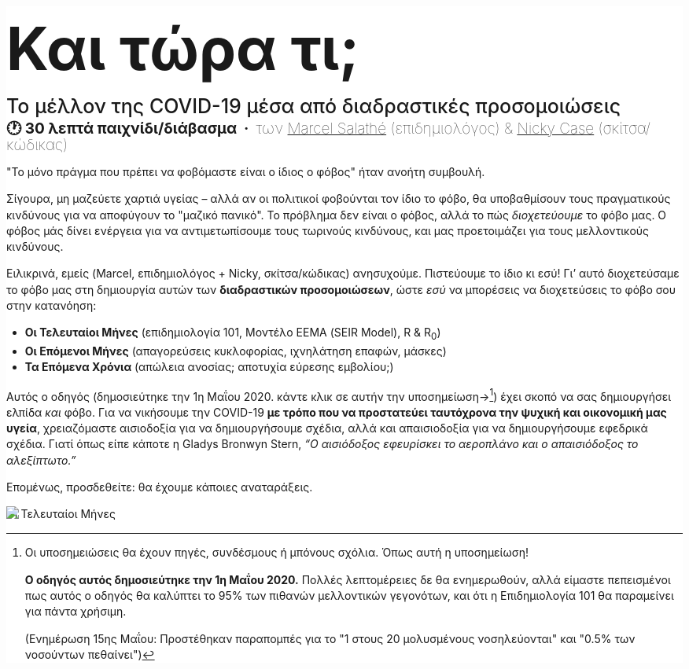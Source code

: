 <div class="section">
    <div>
    	<iframe id="splash" width="960" height="480" src="banners/splash.html"></iframe>
        <div style="top: 70px;font-size: 75px;font-weight: bold;">
        	Και τώρα τι;
       	</div>
		<div style="font-weight: 500;top: 140px;left: 10px;font-size: 25px;">
			Το μέλλον της COVID-19 μέσα από διαδραστικές προσομοιώσεις
		</div>
		<div style="font-weight: 100;top: 189px;left: 10px;font-size: 19px;line-height: 21px;">
			<b>
				🕐 30 λεπτά παιχνίδι/διάβασμα
				&nbsp;&middot;&nbsp;
			</b>
			των
			<a href="https://scholar.google.com/citations?user=_wHMGkUAAAAJ&amp;hl=en">Marcel Salathé</a>
			(επιδημιολόγος)
			&
			<a href="https://ncase.me/">Nicky Case</a>
			(σκίτσα/κώδικας)
		</div>
	</div>
</div>

"Το μόνο πράγμα που πρέπει να φοβόμαστε είναι ο ίδιος ο φόβος" ήταν ανοήτη συμβουλή.

Σίγουρα, μη μαζεύετε χαρτιά υγείας – αλλά αν οι πολιτικοί φοβούνται τον ίδιο το φόβο, θα υποβαθμίσουν τους πραγματικούς κινδύνους για να αποφύγουν το "μαζικό πανικό". Το πρόβλημα δεν είναι ο φόβος, αλλά το πώς *διοχετεύουμε* το φόβο μας. Ο φόβος μάς δίνει ενέργεια για να αντιμετωπίσουμε τους τωρινούς κινδύνους, και μας προετοιμάζει για τους μελλοντικούς κινδύνους.

Ειλικρινά, εμείς (Marcel, επιδημιολόγος + Nicky, σκίτσα/κώδικας) ανησυχούμε. Πιστεύουμε το ίδιο κι εσύ! Γι’ αυτό διοχετεύσαμε το φόβο μας στη δημιουργία αυτών των **διαδραστικών προσομοιώσεων**, ώστε *εσύ* να μπορέσεις να διοχετεύσεις το φόβο σου στην κατανόηση:

* **Οι Τελευταίοι Μήνες** (επιδημιολογία 101, Μοντέλο ΕΕΜΑ (SEIR Model), R & R<sub>0</sub>)
* **Οι Επόμενοι Μήνες** (απαγορεύσεις κυκλοφορίας, ιχνηλάτηση επαφών, μάσκες)
* **Τα Επόμενα Χρόνια** (απώλεια ανοσίας; αποτυχία εύρεσης εμβολίου;)

Αυτός ο οδηγός (δημοσιεύτηκε την 1η Μαΐου 2020. κάντε κλικ σε αυτήν την υποσημείωση→[^timestamp]) έχει σκοπό να σας δημιουργήσει ελπίδα *και* φόβο. Για να νικήσουμε την COVID-19 **με τρόπο που να προστατεύει ταυτόχρονα την ψυχική και οικονομική μας υγεία**, χρειαζόμαστε αισιοδοξία για να δημιουργήσουμε σχέδια, αλλά και απαισιοδοξία για να δημιουργήσουμε εφεδρικά σχέδια. Γιατί όπως είπε κάποτε η Gladys Bronwyn Stern, *“Ο αισιόδοξος εφευρίσκει το αεροπλάνο και ο απαισιόδοξος το αλεξίπτωτο.”*

[^timestamp]: Οι υποσημειώσεις θα έχουν πηγές, συνδέσμους ή μπόνους σχόλια. Όπως αυτή η υποσημείωση!
    
    **Ο οδηγός αυτός δημοσιεύτηκε την 1η Μαΐου 2020.** Πολλές λεπτομέρειες δε θα ενημερωθούν, αλλά είμαστε πεπεισμένοι πως αυτός ο οδηγός θα καλύπτει το 95% των πιθανών μελλοντικών γεγονότων, και ότι η Επιδημιολογία 101 θα παραμείνει για πάντα χρήσιμη.

	(Ενημέρωση 15ης Μαΐου: Προστέθηκαν παραπομπές για το "1 στους 20 μολυσμένους νοσηλεύονται" και "0.5% των νοσούντων πεθαίνει")

Επομένως, προσδεθείτε: θα έχουμε κάποιες αναταράξεις.

<div class="section chapter">
    <div>
		<img src="banners/curve.png" height=480 style="position: absolute;"/>
        <div>Οι Τελευταίοι Μήνες</div>
    </div>
</div>


[^serial_interval]: “Το μέσο [σειριακό] διάστημα ήταν 3.96 ημέρες (95% CI 3.53–4.39 ημέρες)”. [Du Z, Xu X, Wu Y, Wang L, Cowling BJ, Ancel Meyers L](https://wwwnc.cdc.gov/eid/article/26/6/20-0357_article) (Σημείωση: Τα άρθρα πρώιμης έκδοσης δε θεωρούνται τελικές εκδόσεις)
[^caveats]: **Θυμηθείτε: όλες αυτές οι προσομοιώσεις είναι εξαιρετικά απλοποιημένες, για εκπαιδευτικούς σκοπούς.**
[^infectiousness]: “Η μέση περίοδος \[...\] ήταν 9.5 ημέρες.” [Hu, Z., Song, C., Xu, C. et al](https://link.springer.com/article/10.1007/s11427-020-1661-4) Ναι, γνωρίζουμε ότι ο "μέσος" (median) iδεν είναι ίδιος με το "μέσο όρο" (average). Αλλά για απλοποιημένους εκπαιδευτικός σκοπούς, είναι αρκετά κοντά.
[^sir]: Για περισσότερο τεχνικές εξηγήσεις του Μοντέλου ΕΜΑ (SIR), δείτε [the Institute for Disease Modeling](https://www.idmod.org/docs/hiv/model-sir.html#) και [Wikipedia](https://en.wikipedia.org/wiki/Compartmental_models_in_epidemiology#The_SIR_model)
[^seir]: Για περισσότερο τεχνικές εξηγήσεις του Μοντέλου ΕΕΜΑ (SEIR), δείτε [the Institute for Disease Modeling](https://www.idmod.org/docs/hiv/model-seir.html) και [Wikipedia](https://en.wikipedia.org/wiki/Compartmental_models_in_epidemiology#The_SEIR_model)
[^latent]: “Υποθέτοντας μία κατανομή περιόδου επώασης κατά μέσο όρο 5.2 ημερών από μία ξεχωριστή μελέτη των πρώτων κρουσμάτων COVID-19, συμπεραίναμε ότι η μολυσματικότητα ξεκίνησε 2.3 ημέρες (95% CI, 0.8–3.0 ημέρες) πριν την εμφάνιση συμπτωμάτων” (σε απλά ελληνικά: Υποθέτοντας ότι τα συμπτώματα εμφανίζονται μετά από 5 ημέρες, η μολυσματικότητα ξεκινά 2 ημέρες πριν = Η μολυσματικότητα ξεκινά μετά από 3 ημέρες) [He, X., Lau, E.H.Y., Wu, P. et al.](https://www.nature.com/articles/s41591-020-0869-5)
[^r0_flu]: “Η μέση τιμή του R για την εποχική γρίπη ήταν 1.28 (IQR: 1.19–1.37)” [Biggerstaff, M., Cauchemez, S., Reed, C. et al.](https://bmcinfectdis.biomedcentral.com/articles/10.1186/1471-2334-14-480)
[^r0_covid]: “Εκτιμήσαμε ότι το R0 του 2019-nCoV ήταν περίπου 2.2 (90% high density interval: 1.4–3.8)” [Riou J, Althaus CL.](https://www.ncbi.nlm.nih.gov/pmc/articles/PMC7001239/)
[^r0_wuhan]: “Υπολογίσαμε μια μέση τιμή R0 5.7 (95% CI 3.8–8.9)” [Sanche S, Lin YT, Xu C, Romero-Severson E, Hengartner N, Ke R.](https://wwwnc.cdc.gov/eid/article/26/7/20-0282_article)
[^r0_caveats_sim]: Αυτό υποθέτει ότι είσαι εξίσου μεταδοτικός καθ όλη τη διάρκεια της "μολυσματικής περιόδου". Επαναλαμβάνουμε, απλουστεύσεις για εκπαιδευτικούς σκοπούς.
[^exact_formula]: Θυμηθείτε R = R<sub>0</sub> * αναλογία πιθανών μεταδόσεων. Θυμηθείτε επίσης ότι η αναλογία των πιθανών μεταδόσεων = 1 - αναλογία των μεταδόσεων που έχουν *αποτραπεί*.
[^icu_covid]: **[ΕΝΗΜΕΡΩΣΗ 15ης ΜΑΪΟΥ]** Πολλοί από εσάς σωστά επισημάνατε ότι η προηγούμενη παραπομπή μας για το ότι "**1 στους 20** χρειάζεται νοσηλεία" βασιζόταν σε παλιά δεδομένα των ΗΠΑ σχετικά με τα *επιβεβαιωμένα* κρούσματα – τα οποία, λόγω έλλειψης τεστ, ήταν πολύ λιγότερα απ’ τον *πραγματικό* αριθμό των κρουσμάτων.
[^icu_us]: “Αριθμός κλινών ΜΕΘ = 96,596”. Από το [the Society of Critical Care Medicine](https://sccm.org/Blog/March-2020/United-States-Resource-Availability-for-COVID-19) Ο πληθυσμός των ΗΠΑ ήταν 328,200,000 το 2019. 96,596 από 328,200,000 = περίπου 1 in 3400. 
[^ifr]: **[ΕΝΗΜΕΡΩΣΗ 15ης ΜΑΪΟΥ]** [Ερευνητές στην Ιντιάνα, ΗΠΑ](https://news.iu.edu/stories/2020/05/iupui/releases/13-preliminary-findings-impact-covid-19-indiana-coronavirus.html) πραγματοποίησαν δειγματοληπτικούς ελέγχους στον πληθυσμό και βρήκαν ποσοστό θνησιμότητας (infection-fatality rate, IFR) 0.58%.
[^yong]: “Λέει ότι ο πραγματικός στόχος είναι ο ίδιος με αυτόν των άλλων χωρών: επιπέδωση της καμπύλης ανακόπτοντας την ταυτόχρονη γενικευμένη επέλαση του ιού. Σαν αποτέλεσμα, η χώρα μπορεί να επιτύχει ανοσία αγέλης. Όμως είναι ένα από τα αποτελέσματα, όχι ο αυτοσκοπός. [...] Το πραγματικό σχέδιο δράσης της κυβέρνησης, που είναι διαθέσιμο στο διαδίκτυο, δεν αναφέρει καθόλου την ανοσία της αγέλης.”
[^handwashing]: “Και οι οχτώ επιλέξιμες μελέτες ανέφεραν ότι το πλύσιμο των χεριών μείωσε τους κινδύνους αναπνευστικής λοίμωξης, με τις μειώσεις κινδύνου να κυμαίνονται από 6% έως 44% [τυπική απόκλιση 24% (95% CI 6–40%)].” Για απλότητα, στρογγυλοποιήσαμε την τυπική απόκλιση σε αυτές τις προσομοιώσεις στο 25%. [Rabie, T. and Curtis, V.](https://onlinelibrary.wiley.com/doi/full/10.1111/j.1365-3156.2006.01568.x) Σημείωση: όπως επισημαίνει αυτή η μετα-ανάλυση, η ποιότητα των μελετών για το πλύσιμο των χεριών (τουλάχιστον στις χώρες με υψηλό εισόδημα) είναι κακή.
[^london]: “Παρατηρήσαμε μείωση κατά 73% στο μέσο ημερήσιο αριθμό επαφών ανά συμμετέχοντα. Αυτό θα ήταν αρκετό για να μειώσει το R0 από την τιμή 2.6 που είχε πριν την απαγόρευση κυκλοφορίας, σε 0.62 (0.37 - 0.89) κατά τη διάρκεια της απαγόρευσης”. Σε αυτές τις προσομοιώσεις το στρογγυλοποιήσαμε στο 70% για απλότητα. [Jarvis and Zandvoort et al](https://cmmid.github.io/topics/covid19/comix-impact-of-physical-distance-measures-on-transmission-in-the-UK.html)
[^log_caveat]: Αυτή η αλλοίωση θα εξαφανιζόταν αν σχεδιάζαμε το R σε λογαριθμική κλίμακα... αλλά τότε θα έπρεπε να εξηγήσουμε τις *λογαριθμικές κλίμακες.*
[^lockdown_harvard]: “Απουσία άλλων παρεμβάσεων, ένας βασικός δείκτης της επιτυχίας της κοινωνικής απόστασης είναι το αν έχουν ξεπεραστεί οι απαιτήσεις σε αποθέματα ιατρικού εξοπλισμού και ιατρικού/νοσηλευτικού προσωπικού. Για να το αποφύγουμε αυτό, μπορεί να χρειαστεί παρατεταμένη ή περιοδική κοινωνική απόσταση έως το 2022.” [Kissler and Tedijanto et al](https://science.sciencemag.org/content/early/2020/04/14/science.abb5793)
[^loneliness]: Βλέπε [Figure 6 from Holt-Lunstad & Smith 2010](https://journals.sagepub.com/doi/abs/10.1177/1745691614568352). Φυσικά, να τονίσουμε ότι βρήκαν μία *συσχέτιση*. Αν δε θέλετε να αναθέσετε τυχαία σε ανθρώπους να μείνουν μόνοι τους μια ζωή, δε γίνεται να έχετε κάτι καλύτερο από παρατηρητικά στοιχεία.
[^timeline]: **3 ημέρες κατά μέσο όρο έως τη μολυσματικότητα:** “Υποθέτοντας μία κατανομή περιόδου επώασης κατά μέσο όρο 5.2 ημερών, από μία ξεχωριστή μελέτη των πρώτων κρουσμάτων COVID-19, συμπεραίναμε ότι η μολυσματικότητα ξεκίνησε 2.3 ημέρες (95% CI, 0.8–3.0 ημέρες) πριν την εμφάνιση συμπτωμάτων” (σε απλά ελληνικά: Υποθέτοντας ότι τα συμπτώματα εμφανίζονται μετά από 5 ημέρες, η μολυσματικότητα ξεκινά 2 ημέρες πριν = Η μολυσματικότητα ξεκινά μετά από 3 ημέρες) [He, X., Lau, E.H.Y., Wu, P. et al.](https://www.nature.com/articles/s41591-020-0869-5)  
[^pre_symp]: “Υπολογίσαμε ότι το 44% (95% διάστημα εμπιστοσύνης, 25–69%) των μεταγενέστερων κρουσμάτων μολύνθηκαν κατά τη διάρκεια του προ-συμπτωματικού σταδίου των αρχικών κρουσμάτων” [He, X., Lau, E.H.Y., Wu, P. et al](https://www.nature.com/articles/s41591-020-0869-5)
[^ebola]: “Η ιχνηλάτηση επαφών ήταν καθοριστική παρέμβαση στη Λιβερία και αποτέλεσε μία από τις μεγαλύτερες προσπάθειες ιχνηλάτησης επαφών κατά τη διάρκεια μιας επιδημίας στην ιστορία.” [Swanson KC, Altare C, Wesseh CS, et al.](https://www.ncbi.nlm.nih.gov/pmc/articles/PMC6152989/)
[^dp3t_details]: Για να αποφευχθούν οι "φάρσες" (άνθρωποι που ισχυρίζονται ψευδώς ότι έχουν μολυνθεί), το Πρωτόκολλο DP-3T απαιτεί από το νοσοκομείο να σας δώσει πρώτα έναν κωδικό μιας χρήσης (One-Time Passcode), ο οποίος σας επιτρέπει να ανεβάσετε τα μηνύματά σας.
[^tcn]: [Temporary Contact Numbers, a decentralized, privacy-first contact tracing protocol](https://github.com/TCNCoalition/TCN#tcn-protocol)
[^pact]: [PACT: Private Automated Contact Tracing](https://pact.mit.edu/)
[^gapple]: [Η Apple και η Google συνεργάζονται για τη δημιουργία τεχνολογίας ιχνηλάτησης επαφών COVID-19 ](https://www.apple.com/ca/newsroom/2020/04/apple-and-google-partner-on-covid-19-contact-tracing-technology/). Σημειώστε ότι δε φτιάχνουν τις εφαρμογές *οι ίδιες*, απλώς δημιουργούν τα συστήματα που θα *υποστηρίξουν* αυτές τις εφαρμογές.
[^rant]: Πολλές ειδήσεις – και για να είμαστε ειλικρινείς, πολλές ερευνητικές εργασίες – δεν έκαναν διάκριση ανάμεσα σε "κρούσματα που δεν εμφάνισαν συμπτώματα όταν τους έγινε το τεστ" (προ-συμπτωματικά) και "κρούσματα που δεν εμφάνισαν *ποτέ* συμπτώματα" (πραγματικά ασυμπτωματικά). Ο μόνος τρόπος να τα ξεχωρίσουμε είναι να παρακολουθήσουμε πως εξελίχθηκαν μελλοντικά.
[^oxford]: Από την ίδια μελέτη της Οξφόρδης που πρότεινε για πρώτη φορά τη χρήση κινητών εφαρμογών για την καταπολέμηση της COVID-19: [Luca Ferretti & Chris Wymant et al](https://science.sciencemag.org/content/early/2020/04/09/science.abb6936/tab-figures-data) Βλ. Εικόνα 2. Υποθέτοντας R<sub>0</sub> = 2.0, ανακάλυψαν ότι:    
[^incoming]: “Καμία από αυτές τις χειρουργικές μάσκες δεν επέδειξε επαρκή αποδοτικότητα φίλτρου και προσαρμοστικότητα στο πρόσωπο ώστε να θεωρηθεί μέθοδος αναπνευστικής προστασίας.” [Tara Oberg & Lisa M. Brosseau](https://www.sciencedirect.com/science/article/pii/S0196655307007742)
[^outgoing]: “Η συνολική μείωση κατά 3.4 φορές [70% μείωση] στους αριθμούς των αερολυμάτων  που παρατηρήσαμε, σε συνδυασμό με τη σχεδόν πλήρη εξάλειψη των μεγάλων σταγονιδίων που παρουσίασε ο Johnson et al. υποδηλώνει ότι οι χειρουργικές μάσκες που φοριούνται από μολυσμένα άτομα θα μπορούσαν να έχουν κλινικά σημαντική επίπτωση στη μετάδοση.” [Milton DK, Fabian MP, Cowling BJ, Grantham ML, McDevitt JJ](https://www.ncbi.nlm.nih.gov/pmc/articles/PMC3591312/)
[^homemade]: [Davies, A., Thompson, K., Giri, K., Kafatos, G., Walker, J., & Bennett, A](https://www.cambridge.org/core/journals/disaster-medicine-and-public-health-preparedness/article/testing-the-efficacy-of-homemade-masks-would-they-protect-in-an-influenza-pandemic/0921A05A69A9419C862FA2F35F819D55) Βλέπε Πίνακα 1: ένα 100% βαμβακερό μπλουζάκι έχει περίπου τα 2/3 της αποδοτικότητας φιλτραρίσματος μιας χειρουργικής μάσκας, για τα δύο βακτηριακά αερολύματα που εξετάστηκαν.
[^replication]: Κάθε επιστήμονας που διάβασε την τελευταία πρόταση πιθανότατα έχει σκάσει στα γέλια αυτή τη στιγμή. Βλέπε: [p-hacking](https://en.wikipedia.org/wiki/Data_dredging), [the replication crisis](https://en.wikipedia.org/wiki/Replication_crisis))
[^precautionary]: “Ήρθε η ώρα να εφαρμόσουμε την αρχή της προφύλαξης” [Trisha Greenhalgh et al \[PDF\]](https://www.bmj.com/content/bmj/369/bmj.m1435.full.pdf)
[^mask_args]: **"Πρέπει να εξοικονομήσουμε αποθέματα για τα νοσοκομεία."** *Συμφωνούμε απολύτως.* Αλλά αυτό είναι περισσότερο επιχείρημα για την αύξηση της παραγωγής μασκών, όχι για την κατανομή τους στο κοινό. Στο μεταξύ, μπορούμε να φτιάχνουμε υφασμάτινες μάσκες.
[^heat]: “Αύξηση θερμοκρασίας 1° Κελσίου [...] μειώνει το R κατά 0.0225” και “Η μέση τιμή του R αυτών των 100 πόλεων είναι 1.83”. 0.0225 ÷ 1.83 = ~1.2%. [Wang, Jingyuan and Tang, Ke and Feng, Kai and Lv, Weifeng](https://papers.ssrn.com/sol3/Papers.cfm?abstract_id=3551767)
[^nyc_heat]: Το 2019, στο Σέντραλ Παρκ της Νέας Υόρκης, ο πιο ζεστός μήνας (Ιούλιος) είχε 79.6°F, και ο πιο κρύος μήνας (Ιανουάριος) είχε 32.5°F. Η διαφορά είναι 47.1°F, ή ~26°C. [PDF απ’ το Weather.gov](https://www.weather.gov/media/okx/Climate/CentralPark/monthlyannualtemp.pdf)
[^SARS_immunity]: “Τα αντισώματα για τον SARS συγκεκριμένα διατηρήθηκαν για 2 χρόνια κατά μέσο όρο [...] Επομένως, οι ασθενείς που ανάρρωσαν ενδέχεται να είναι επιρρεπείς σε επαναμόλυνση ≥3 χρόνια μετά την αρχική τους έκθεση.” [Wu LP, Wang NC, Chang YH, et al.](https://www.ncbi.nlm.nih.gov/pmc/articles/PMC2851497/) "Δυστυχώς" δε θα μάθουμε ποτέ πόσο θα διαρκούσε πραγματικά η ανοσία στον SARS, καθώς τον εξαλείψαμε τόσο γρήγορα.
[^cold_immunity]: “Δε βρήκαμε καμία σημαντική διαφορά μεταξύ της πιθανότητας να βρεθεί κανείς θετικός τουλάχιστον μια φορά, και της πιθανότητας επανεμφάνισης  των βήτα-κορονοϊών  HKU1 και OC43 στις 34 εβδομάδες μετά την πρώτη λοίμωξη.” [Marta Galanti & Jeffrey Shaman (PDF)](http://www.columbia.edu/~jls106/galanti_shaman_ms_supp.pdf)
[^unclear]: “Μόλις ένας άνθρωπος αναρρώσει από κάποιον ιό, τα ιικά σωματίδια τείνουν να παραμένουν για κάποιο χρονικό διάστημα. Αυτά δεν μπορούν να προκαλέσουν μολύνσεις, αλλά μπορούν να προκαλέσουν θετικό τεστ.” [from STAT News by Andrew Joseph](https://www.statnews.com/2020/04/20/everything-we-know-about-coronavirus-immunity-and-antibodies-and-plenty-we-still-dont/)
[^monkeys]: Από [Bao et al.](https://www.biorxiv.org/content/10.1101/2020.03.13.990226v1.abstract) *Σημείωση: Αυτό το άρθρο δεν είναι (ακόμα) ομότιμα αξιολογημένο (peer-reviewed).* Επίσης, για να το τονίσουμε: Έκαναν το τεστ για επαναμόλυνση μόνο μετά από 28 ημέρες. 